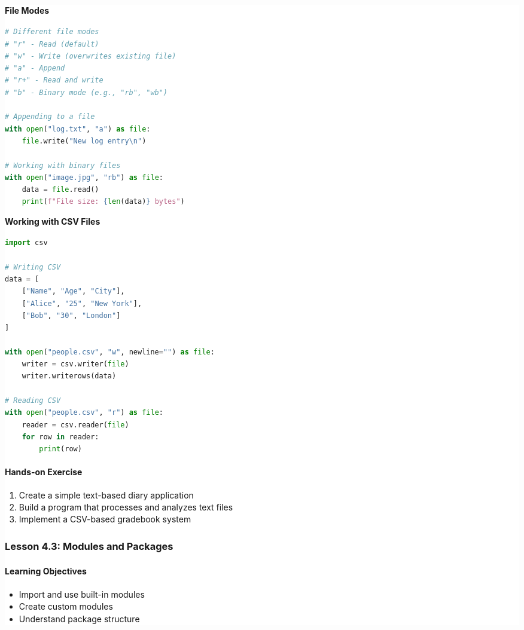 **File Modes**
```python
# Different file modes
# "r" - Read (default)
# "w" - Write (overwrites existing file)
# "a" - Append
# "r+" - Read and write
# "b" - Binary mode (e.g., "rb", "wb")

# Appending to a file
with open("log.txt", "a") as file:
    file.write("New log entry\n")

# Working with binary files
with open("image.jpg", "rb") as file:
    data = file.read()
    print(f"File size: {len(data)} bytes")
```

**Working with CSV Files**
```python
import csv

# Writing CSV
data = [
    ["Name", "Age", "City"],
    ["Alice", "25", "New York"],
    ["Bob", "30", "London"]
]

with open("people.csv", "w", newline="") as file:
    writer = csv.writer(file)
    writer.writerows(data)

# Reading CSV
with open("people.csv", "r") as file:
    reader = csv.reader(file)
    for row in reader:
        print(row)
```

#### Hands-on Exercise
1. Create a simple text-based diary application
2. Build a program that processes and analyzes text files
3. Implement a CSV-based gradebook system

### Lesson 4.3: Modules and Packages

#### Learning Objectives
- Import and use built-in modules
- Create custom modules
- Understand package structure
